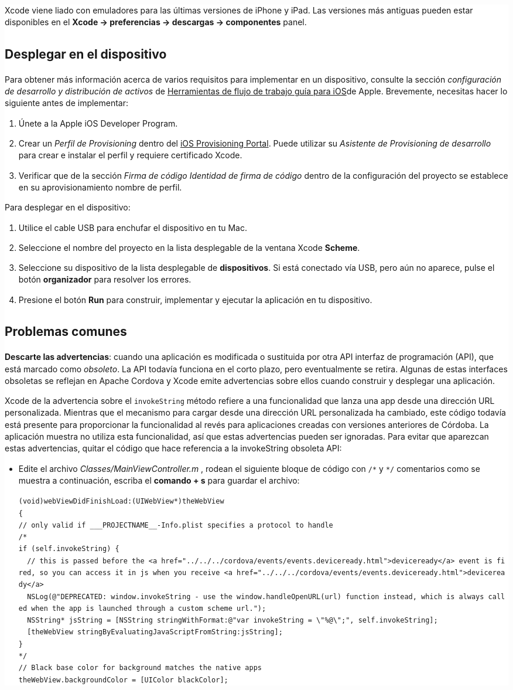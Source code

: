  [5]: img/guide/platforms/ios/select_xcode_scheme.png
 [6]: img/guide/platforms/ios/HelloWorldStandard.png

Xcode viene liado con emuladores para las últimas versiones de iPhone y iPad. Las versiones más antiguas pueden estar disponibles en el **Xcode → preferencias → descargas → componentes** panel.

## Desplegar en el dispositivo

Para obtener más información acerca de varios requisitos para implementar en un dispositivo, consulte la sección *configuración de desarrollo y distribución de activos* de [Herramientas de flujo de trabajo guía para iOS][7]de Apple. Brevemente, necesitas hacer lo siguiente antes de implementar:

 [7]: http://developer.apple.com/library/ios/#documentation/Xcode/Conceptual/ios_development_workflow/00-About_the_iOS_Application_Development_Workflow/introduction.html#//apple_ref/doc/uid/TP40007959

1.  Únete a la Apple iOS Developer Program.

2.  Crear un *Perfil de Provisioning* dentro del [iOS Provisioning Portal][8]. Puede utilizar su *Asistente de Provisioning de desarrollo* para crear e instalar el perfil y requiere certificado Xcode.

3.  Verificar que de la sección *Firma de código* *Identidad de firma de código* dentro de la configuración del proyecto se establece en su aprovisionamiento nombre de perfil.

 [8]: https://developer.apple.com/ios/manage/overview/index.action

Para desplegar en el dispositivo:

1.  Utilice el cable USB para enchufar el dispositivo en tu Mac.

2.  Seleccione el nombre del proyecto en la lista desplegable de la ventana Xcode **Scheme**.

3.  Seleccione su dispositivo de la lista desplegable de **dispositivos**. Si está conectado vía USB, pero aún no aparece, pulse el botón **organizador** para resolver los errores.

4.  Presione el botón **Run** para construir, implementar y ejecutar la aplicación en tu dispositivo.

## Problemas comunes

**Descarte las advertencias**: cuando una aplicación es modificada o sustituida por otra API interfaz de programación (API), que está marcado como *obsoleto*. La API todavía funciona en el corto plazo, pero eventualmente se retira. Algunas de estas interfaces obsoletas se reflejan en Apache Cordova y Xcode emite advertencias sobre ellos cuando construir y desplegar una aplicación.

Xcode de la advertencia sobre el `invokeString` método refiere a una funcionalidad que lanza una app desde una dirección URL personalizada. Mientras que el mecanismo para cargar desde una dirección URL personalizada ha cambiado, este código todavía está presente para proporcionar la funcionalidad al revés para aplicaciones creadas con versiones anteriores de Córdoba. La aplicación muestra no utiliza esta funcionalidad, así que estas advertencias pueden ser ignoradas. Para evitar que aparezcan estas advertencias, quitar el código que hace referencia a la invokeString obsoleta API:

*   Edite el archivo *Classes/MainViewController.m* , rodean el siguiente bloque de código con `/*` y `*/` comentarios como se muestra a continuación, escriba el **comando + s** para guardar el archivo:
    
        (void)webViewDidFinishLoad:(UIWebView*)theWebView
        {
        // only valid if ___PROJECTNAME__-Info.plist specifies a protocol to handle
        /*
        if (self.invokeString) {
          // this is passed before the <a href="../../../cordova/events/events.deviceready.html">deviceready</a> event is fired, so you can access it in js when you receive <a href="../../../cordova/events/events.deviceready.html">deviceready</a>
          NSLog(@"DEPRECATED: window.invokeString - use the window.handleOpenURL(url) function instead, which is always called when the app is launched through a custom scheme url.");
          NSString* jsString = [NSString stringWithFormat:@"var invokeString = \"%@\";", self.invokeString];
          [theWebView stringByEvaluatingJavaScriptFromString:jsString];
        }
        */
        // Black base color for background matches the native apps
        theWebView.backgroundColor = [UIColor blackColor];
        

 [1]: https://developer.apple.com/programs/ios/
 [2]: https://itunes.apple.com/us/app/xcode/id497799835?mt=12
 [3]: https://developer.apple.com/downloads/index.action
 [4]: img/guide/platforms/ios/helloworld_project.png
 [9]: img/guide/platforms/ios/xcode_build_location.png
 [10]: http://developer.apple.com/library/ios/#referencelibrary/GettingStarted/RoadMapiOS/index.html#//apple_ref/doc/uid/TP40011343
 [11]: https://developer.apple.com/membercenter/index.action
 [12]: http://developer.apple.com/library/ios/#documentation/ToolsLanguages/Conceptual/Xcode4UserGuide/000-About_Xcode/about.html#//apple_ref/doc/uid/TP40010215
 [13]: https://developer.apple.com/videos/wwdc/2012/
 [14]: http://developer.apple.com/library/mac/#documentation/Darwin/Reference/ManPages/man1/xcode-select.1.html